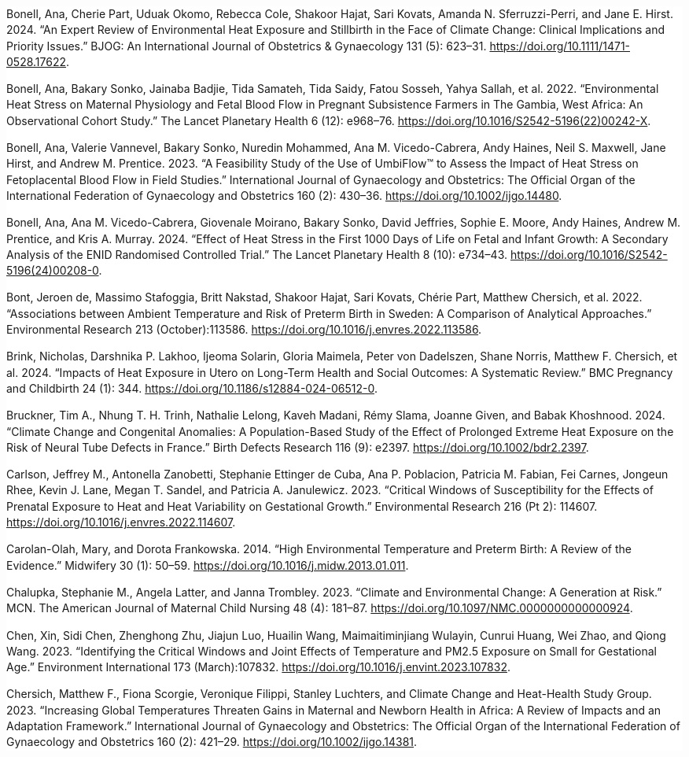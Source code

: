 Bonell, Ana, Cherie Part, Uduak Okomo, Rebecca Cole, Shakoor Hajat, Sari Kovats, Amanda N. Sferruzzi-Perri, and Jane E. Hirst. 2024. “An Expert Review of Environmental Heat Exposure and Stillbirth in the Face of Climate Change: Clinical Implications and Priority Issues.” BJOG: An International Journal of Obstetrics & Gynaecology 131 (5): 623–31. https://doi.org/10.1111/1471-0528.17622.

Bonell, Ana, Bakary Sonko, Jainaba Badjie, Tida Samateh, Tida Saidy, Fatou Sosseh, Yahya Sallah, et al. 2022. “Environmental Heat Stress on Maternal Physiology and Fetal Blood Flow in Pregnant Subsistence Farmers in The Gambia, West Africa: An Observational Cohort Study.” The Lancet Planetary Health 6 (12): e968–76. https://doi.org/10.1016/S2542-5196(22)00242-X.

Bonell, Ana, Valerie Vannevel, Bakary Sonko, Nuredin Mohammed, Ana M. Vicedo-Cabrera, Andy Haines, Neil S. Maxwell, Jane Hirst, and Andrew M. Prentice. 2023. “A Feasibility Study of the Use of UmbiFlow™ to Assess the Impact of Heat Stress on Fetoplacental Blood Flow in Field Studies.” International Journal of Gynaecology and Obstetrics: The Official Organ of the International Federation of Gynaecology and Obstetrics 160 (2): 430–36. https://doi.org/10.1002/ijgo.14480.

Bonell, Ana, Ana M. Vicedo-Cabrera, Giovenale Moirano, Bakary Sonko, David Jeffries, Sophie E. Moore, Andy Haines, Andrew M. Prentice, and Kris A. Murray. 2024. “Effect of Heat Stress in the First 1000 Days of Life on Fetal and Infant Growth: A Secondary Analysis of the ENID Randomised Controlled Trial.” The Lancet Planetary Health 8 (10): e734–43. https://doi.org/10.1016/S2542-5196(24)00208-0.

Bont, Jeroen de, Massimo Stafoggia, Britt Nakstad, Shakoor Hajat, Sari Kovats, Chérie Part, Matthew Chersich, et al. 2022. “Associations between Ambient Temperature and Risk of Preterm Birth in Sweden: A Comparison of Analytical Approaches.” Environmental Research 213 (October):113586. https://doi.org/10.1016/j.envres.2022.113586.

Brink, Nicholas, Darshnika P. Lakhoo, Ijeoma Solarin, Gloria Maimela, Peter von Dadelszen, Shane Norris, Matthew F. Chersich, et al. 2024. “Impacts of Heat Exposure in Utero on Long-Term Health and Social Outcomes: A Systematic Review.” BMC Pregnancy and Childbirth 24 (1): 344. https://doi.org/10.1186/s12884-024-06512-0.

Bruckner, Tim A., Nhung T. H. Trinh, Nathalie Lelong, Kaveh Madani, Rémy Slama, Joanne Given, and Babak Khoshnood. 2024. “Climate Change and Congenital Anomalies: A Population-Based Study of the Effect of Prolonged Extreme Heat Exposure on the Risk of Neural Tube Defects in France.” Birth Defects Research 116 (9): e2397. https://doi.org/10.1002/bdr2.2397.

Carlson, Jeffrey M., Antonella Zanobetti, Stephanie Ettinger de Cuba, Ana P. Poblacion, Patricia M. Fabian, Fei Carnes, Jongeun Rhee, Kevin J. Lane, Megan T. Sandel, and Patricia A. Janulewicz. 2023. “Critical Windows of Susceptibility for the Effects of Prenatal Exposure to Heat and Heat Variability on Gestational Growth.” Environmental Research 216 (Pt 2): 114607. https://doi.org/10.1016/j.envres.2022.114607.

Carolan-Olah, Mary, and Dorota Frankowska. 2014. “High Environmental Temperature and Preterm Birth: A Review of the Evidence.” Midwifery 30 (1): 50–59. https://doi.org/10.1016/j.midw.2013.01.011.

Chalupka, Stephanie M., Angela Latter, and Janna Trombley. 2023. “Climate and Environmental Change: A Generation at Risk.” MCN. The American Journal of Maternal Child Nursing 48 (4): 181–87. https://doi.org/10.1097/NMC.0000000000000924.

Chen, Xin, Sidi Chen, Zhenghong Zhu, Jiajun Luo, Huailin Wang, Maimaitiminjiang Wulayin, Cunrui Huang, Wei Zhao, and Qiong Wang. 2023. “Identifying the Critical Windows and Joint Effects of Temperature and PM2.5 Exposure on Small for Gestational Age.” Environment International 173 (March):107832. https://doi.org/10.1016/j.envint.2023.107832.

Chersich, Matthew F., Fiona Scorgie, Veronique Filippi, Stanley Luchters, and Climate Change and Heat-Health Study Group. 2023. “Increasing Global Temperatures Threaten Gains in Maternal and Newborn Health in Africa: A Review of Impacts and an Adaptation Framework.” International Journal of Gynaecology and Obstetrics: The Official Organ of the International Federation of Gynaecology and Obstetrics 160 (2): 421–29. https://doi.org/10.1002/ijgo.14381.
